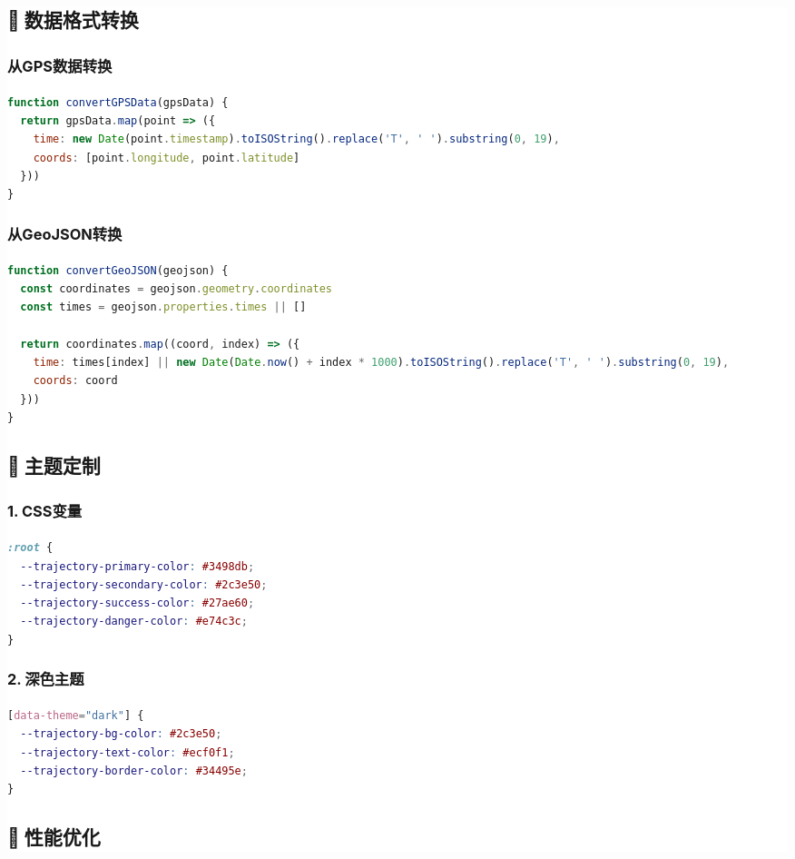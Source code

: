 
## 🔄 数据格式转换

### 从GPS数据转换

```javascript
function convertGPSData(gpsData) {
  return gpsData.map(point => ({
    time: new Date(point.timestamp).toISOString().replace('T', ' ').substring(0, 19),
    coords: [point.longitude, point.latitude]
  }))
}
```

### 从GeoJSON转换

```javascript
function convertGeoJSON(geojson) {
  const coordinates = geojson.geometry.coordinates
  const times = geojson.properties.times || []
  
  return coordinates.map((coord, index) => ({
    time: times[index] || new Date(Date.now() + index * 1000).toISOString().replace('T', ' ').substring(0, 19),
    coords: coord
  }))
}
```

## 🎨 主题定制

### 1. CSS变量

```css
:root {
  --trajectory-primary-color: #3498db;
  --trajectory-secondary-color: #2c3e50;
  --trajectory-success-color: #27ae60;
  --trajectory-danger-color: #e74c3c;
}
```

### 2. 深色主题

```css
[data-theme="dark"] {
  --trajectory-bg-color: #2c3e50;
  --trajectory-text-color: #ecf0f1;
  --trajectory-border-color: #34495e;
}
```

## 🚀 性能优化
